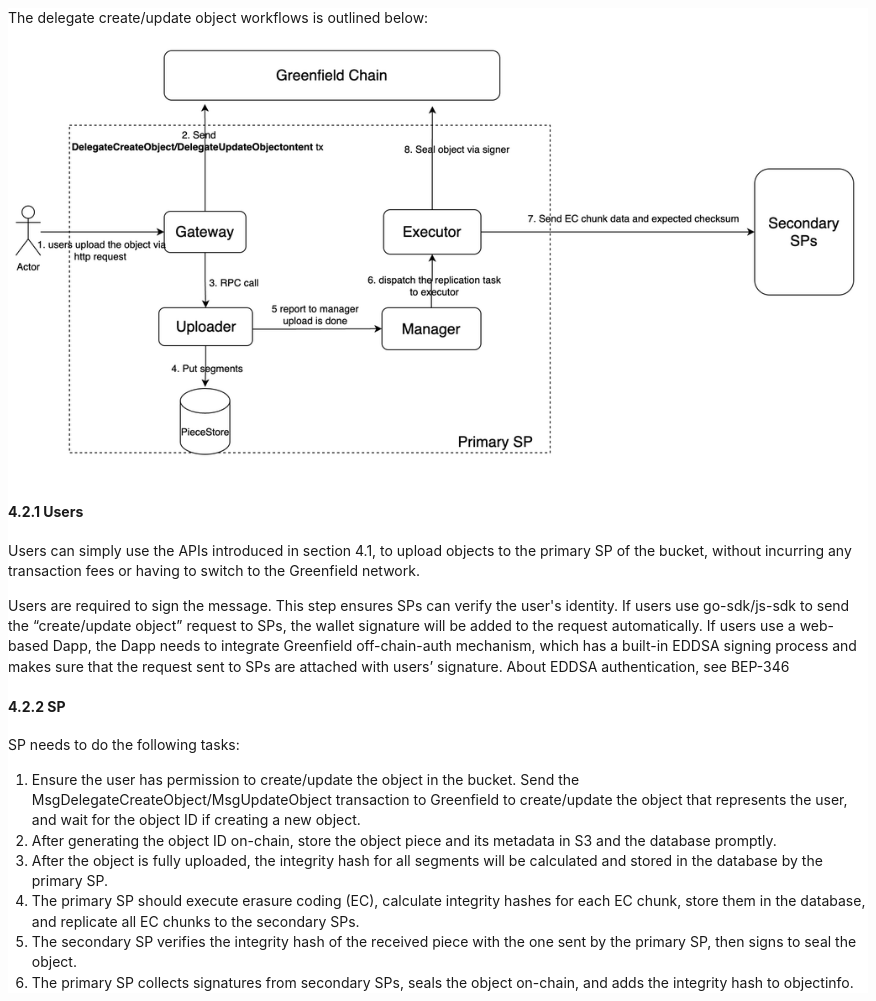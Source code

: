 The delegate create/update object workflows is outlined below:

![4.2 Workflow](./assets/bep-364/workflow.png)

#### 4.2.1 Users
Users can simply use the APIs introduced in section 4.1, to upload objects to the primary SP of the bucket, without incurring any transaction fees or having to switch to the Greenfield network.


Users are required to sign the message. This step ensures SPs can verify the user's identity.
If users use go-sdk/js-sdk to send the “create/update object” request to SPs, the wallet signature will be added to the request automatically.
If users use a web-based Dapp, the Dapp needs to integrate Greenfield off-chain-auth mechanism, which has a built-in EDDSA signing process and makes sure that the request sent to SPs are attached with users’ signature. About EDDSA authentication, see BEP-346

#### 4.2.2 SP

SP needs to do the following tasks:
1. Ensure the user has permission to create/update the object in the bucket. Send the MsgDelegateCreateObject/MsgUpdateObject transaction to Greenfield to create/update the object that represents the user, and wait for the object ID if creating a new object.
2. After generating the object ID on-chain, store the object piece and its metadata in S3 and the database promptly.
3. After the object is fully uploaded, the integrity hash for all segments will be calculated and stored in the database by the primary SP.
4. The primary SP should execute erasure coding (EC), calculate integrity hashes for each EC chunk, store them in the database, and replicate all EC chunks to the secondary SPs.
5. The secondary SP verifies the integrity hash of the received piece with the one sent by the primary SP, then signs to seal the object.
6. The primary SP collects signatures from secondary SPs, seals the object on-chain, and adds the integrity hash to objectinfo.
